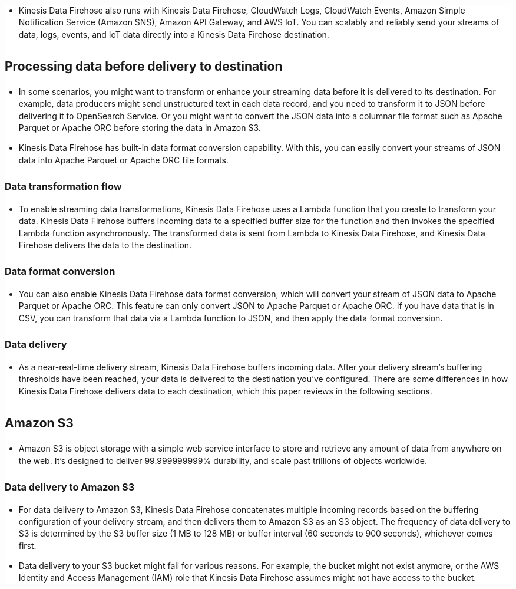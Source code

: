 * Kinesis Data Firehose also runs with Kinesis Data Firehose, CloudWatch Logs, CloudWatch Events, Amazon Simple Notification Service (Amazon SNS), Amazon API Gateway, and AWS IoT. You can scalably and reliably send your streams of data, logs, events, and IoT data directly into a Kinesis Data Firehose destination.

## Processing data before delivery to destination

* In some scenarios, you might want to transform or enhance your streaming data before it is delivered to its destination. For example, data producers might send unstructured text in each data record, and you need to transform it to JSON before delivering it to OpenSearch Service. Or you might want to convert the JSON data into a columnar file format such as Apache Parquet or Apache ORC before storing the data in Amazon S3.

* Kinesis Data Firehose has built-in data format conversion capability. With this, you can easily convert your streams of JSON data into Apache Parquet or Apache ORC file formats.

### Data transformation flow

* To enable streaming data transformations, Kinesis Data Firehose uses a Lambda function that you create to transform your data. Kinesis Data Firehose buffers incoming data to a specified buffer size for the function and then invokes the specified Lambda function asynchronously. The transformed data is sent from Lambda to Kinesis Data Firehose, and Kinesis Data Firehose delivers the data to the destination.

### Data format conversion

* You can also enable Kinesis Data Firehose data format conversion, which will convert your stream of JSON data to Apache Parquet or Apache ORC. This feature can only convert JSON to Apache Parquet or Apache ORC. If you have data that is in CSV, you can transform that data via a Lambda function to JSON, and then apply the data format conversion.

### Data delivery

* As a near-real-time delivery stream, Kinesis Data Firehose buffers incoming data. After your delivery stream’s buffering thresholds have been reached, your data is delivered to the destination you’ve configured. There are some differences in how Kinesis Data Firehose delivers data to each destination, which this paper reviews in the following sections.

## Amazon S3

* Amazon S3 is object storage with a simple web service interface to store and retrieve any amount of data from anywhere on the web. It’s designed to deliver 99.999999999% durability, and scale past trillions of objects worldwide.

### Data delivery to Amazon S3

* For data delivery to Amazon S3, Kinesis Data Firehose concatenates multiple incoming records based on the buffering configuration of your delivery stream, and then delivers them to Amazon S3 as an S3 object. The frequency of data delivery to S3 is determined by the S3 buffer size (1 MB to 128 MB) or buffer interval (60 seconds to 900 seconds), whichever comes first.

* Data delivery to your S3 bucket might fail for various reasons. For example, the bucket might not exist anymore, or the AWS Identity and Access Management (IAM) role that Kinesis Data Firehose assumes might not have access to the bucket. 
